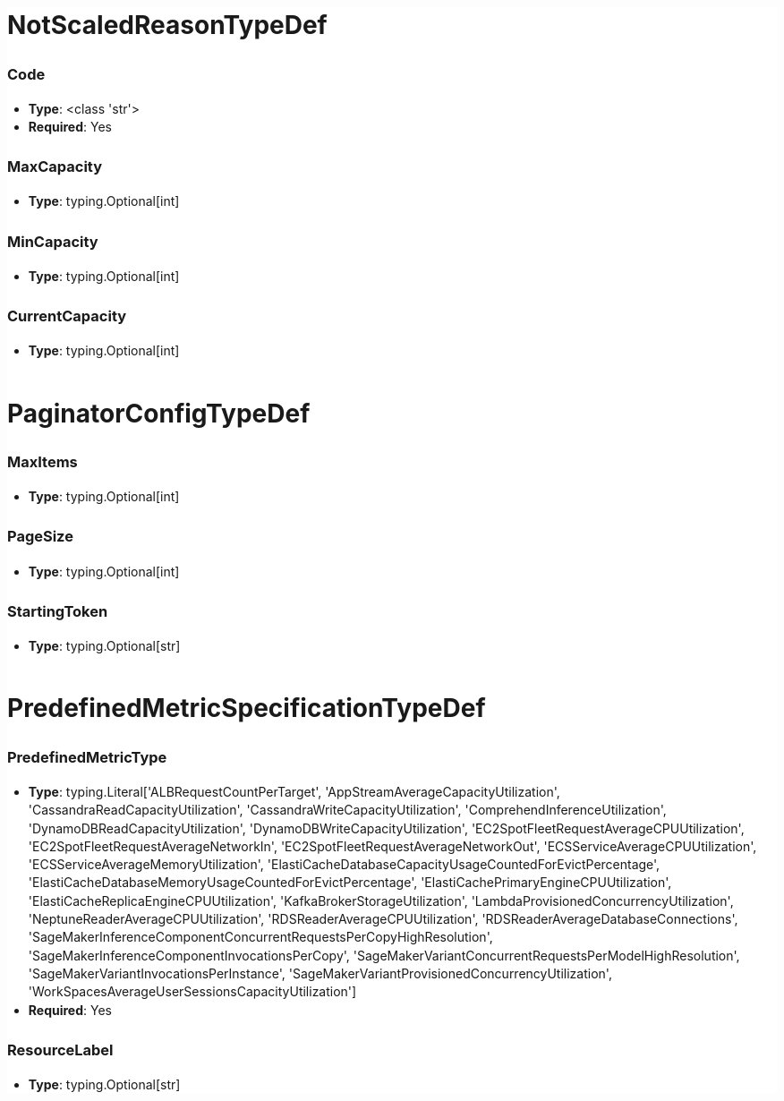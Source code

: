 
# NotScaledReasonTypeDef

### Code
- **Type**: <class 'str'>
- **Required**: Yes

### MaxCapacity
- **Type**: typing.Optional[int]

### MinCapacity
- **Type**: typing.Optional[int]

### CurrentCapacity
- **Type**: typing.Optional[int]


# PaginatorConfigTypeDef

### MaxItems
- **Type**: typing.Optional[int]

### PageSize
- **Type**: typing.Optional[int]

### StartingToken
- **Type**: typing.Optional[str]


# PredefinedMetricSpecificationTypeDef

### PredefinedMetricType
- **Type**: typing.Literal['ALBRequestCountPerTarget', 'AppStreamAverageCapacityUtilization', 'CassandraReadCapacityUtilization', 'CassandraWriteCapacityUtilization', 'ComprehendInferenceUtilization', 'DynamoDBReadCapacityUtilization', 'DynamoDBWriteCapacityUtilization', 'EC2SpotFleetRequestAverageCPUUtilization', 'EC2SpotFleetRequestAverageNetworkIn', 'EC2SpotFleetRequestAverageNetworkOut', 'ECSServiceAverageCPUUtilization', 'ECSServiceAverageMemoryUtilization', 'ElastiCacheDatabaseCapacityUsageCountedForEvictPercentage', 'ElastiCacheDatabaseMemoryUsageCountedForEvictPercentage', 'ElastiCachePrimaryEngineCPUUtilization', 'ElastiCacheReplicaEngineCPUUtilization', 'KafkaBrokerStorageUtilization', 'LambdaProvisionedConcurrencyUtilization', 'NeptuneReaderAverageCPUUtilization', 'RDSReaderAverageCPUUtilization', 'RDSReaderAverageDatabaseConnections', 'SageMakerInferenceComponentConcurrentRequestsPerCopyHighResolution', 'SageMakerInferenceComponentInvocationsPerCopy', 'SageMakerVariantConcurrentRequestsPerModelHighResolution', 'SageMakerVariantInvocationsPerInstance', 'SageMakerVariantProvisionedConcurrencyUtilization', 'WorkSpacesAverageUserSessionsCapacityUtilization']
- **Required**: Yes

### ResourceLabel
- **Type**: typing.Optional[str]
